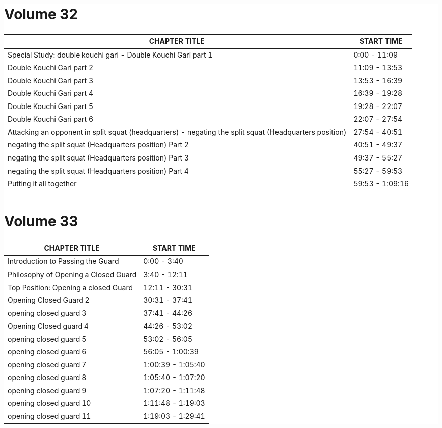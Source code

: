 # Volume 32

| CHAPTER TITLE                                                                                          | START TIME      |
| ------------------------------------------------------------------------------------------------------ | --------------- |
| Special Study: double kouchi gari - Double Kouchi Gari part 1                                          | 0:00 - 11:09    |
| Double Kouchi Gari part 2                                                                              | 11:09 - 13:53   |
| Double Kouchi Gari part 3                                                                              | 13:53 - 16:39   |
| Double Kouchi Gari part 4                                                                              | 16:39 - 19:28   |
| Double Kouchi Gari part 5                                                                              | 19:28 - 22:07   |
| Double Kouchi Gari part 6                                                                              | 22:07 - 27:54   |
| Attacking an opponent in split squat (headquarters) - negating the split squat (Headquarters position) | 27:54 - 40:51   |
| negating the split squat (Headquarters position) Part 2                                                | 40:51 - 49:37   |
| negating the split squat (Headquarters position) Part 3                                                | 49:37 - 55:27   |
| negating the split squat (Headquarters position) Part 4                                                | 55:27 - 59:53   |
| Putting it all together                                                                                | 59:53 - 1:09:16 |

# Volume 33

| CHAPTER TITLE                        | START TIME        |
| ------------------------------------ | ----------------- |
| Introduction to Passing the Guard    | 0:00 - 3:40       |
| Philosophy of Opening a Closed Guard | 3:40 - 12:11      |
| Top Position: Opening a closed Guard | 12:11 - 30:31     |
| Opening Closed Guard 2               | 30:31 - 37:41     |
| opening closed guard 3               | 37:41 - 44:26     |
| Opening Closed guard 4               | 44:26 - 53:02     |
| opening closed guard 5               | 53:02 - 56:05     |
| opening closed guard 6               | 56:05 - 1:00:39   |
| opening closed guard 7               | 1:00:39 - 1:05:40 |
| opening closed guard 8               | 1:05:40 - 1:07:20 |
| opening closed guard 9               | 1:07:20 - 1:11:48 |
| opening closed guard 10              | 1:11:48 - 1:19:03 |
| opening closed guard 11              | 1:19:03 - 1:29:41 |
